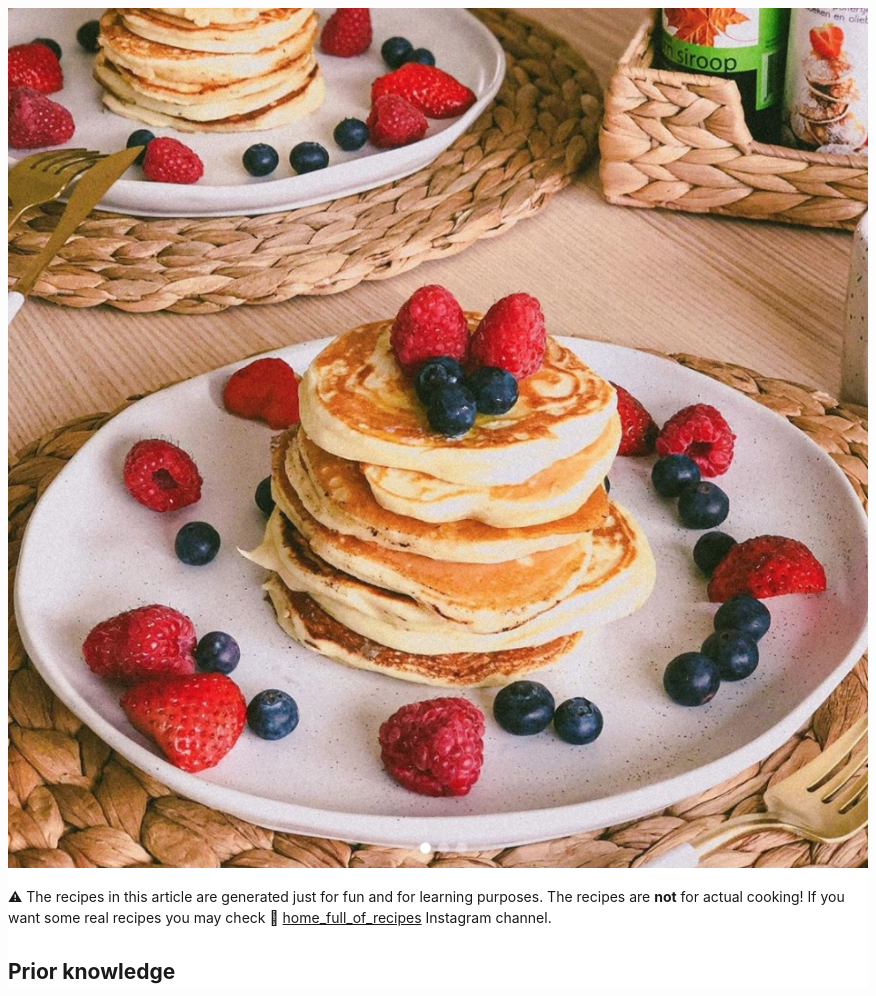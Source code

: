 ![Cook real recipes, not with generated ones](assets/09.jpg)

⚠️ The recipes in this article are generated just for fun and for learning purposes. The recipes are **not** for actual cooking! If you want some real recipes you may check 🥦 [home_full_of_recipes](https://www.instagram.com/home_full_of_recipes/) Instagram channel.

## Prior knowledge
